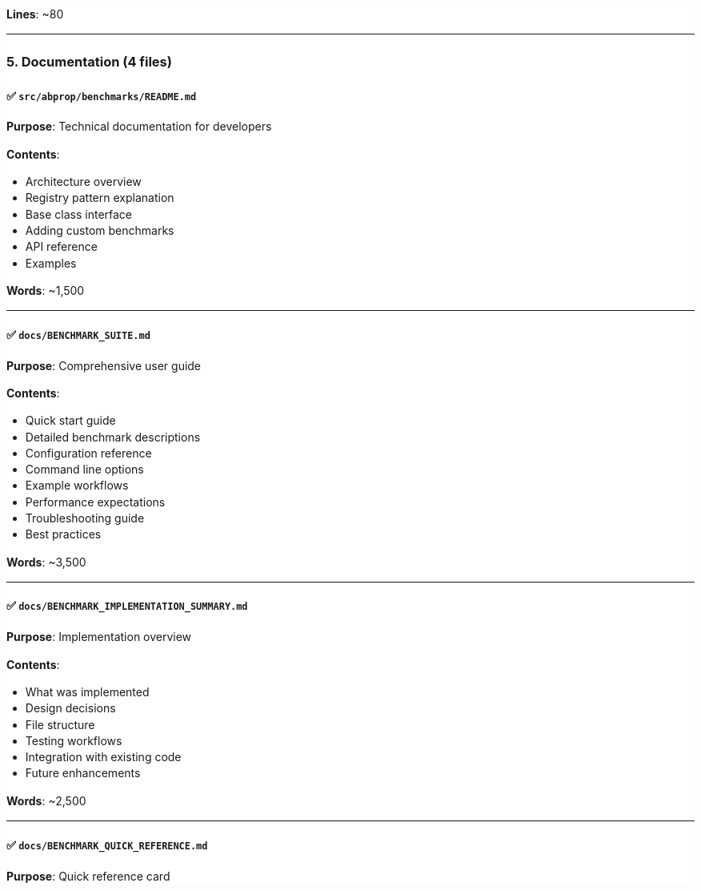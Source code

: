 **Lines**: ~80

---

### 5. Documentation (4 files)

#### ✅ `src/abprop/benchmarks/README.md`
**Purpose**: Technical documentation for developers

**Contents**:
- Architecture overview
- Registry pattern explanation
- Base class interface
- Adding custom benchmarks
- API reference
- Examples

**Words**: ~1,500

---

#### ✅ `docs/BENCHMARK_SUITE.md`
**Purpose**: Comprehensive user guide

**Contents**:
- Quick start guide
- Detailed benchmark descriptions
- Configuration reference
- Command line options
- Example workflows
- Performance expectations
- Troubleshooting guide
- Best practices

**Words**: ~3,500

---

#### ✅ `docs/BENCHMARK_IMPLEMENTATION_SUMMARY.md`
**Purpose**: Implementation overview

**Contents**:
- What was implemented
- Design decisions
- File structure
- Testing workflows
- Integration with existing code
- Future enhancements

**Words**: ~2,500

---

#### ✅ `docs/BENCHMARK_QUICK_REFERENCE.md`
**Purpose**: Quick reference card
